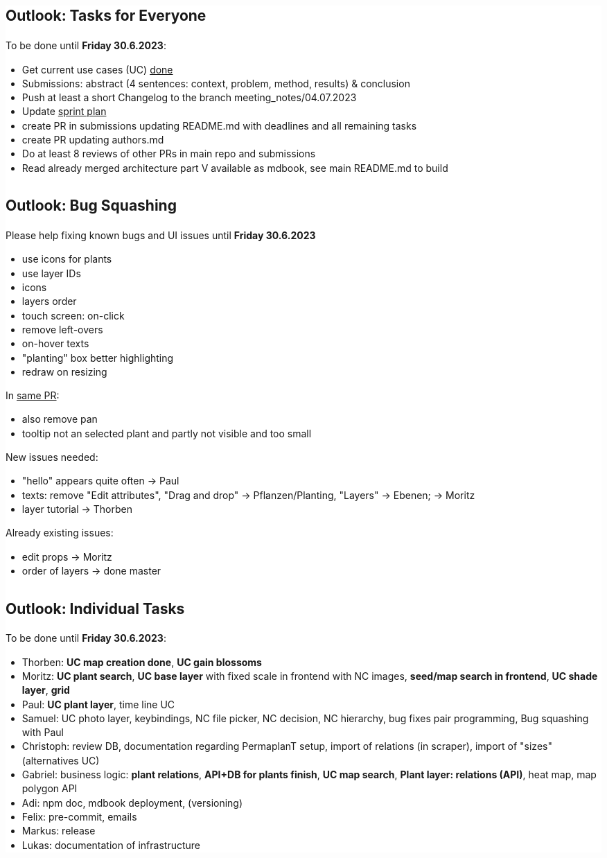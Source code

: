 ## Outlook: Tasks for Everyone

To be done until **Friday 30.6.2023**:

- Get current use cases (UC) [done](../usecases/README.md)
- Submissions: abstract (4 sentences: context, problem, method, results) & conclusion
- Push at least a short Changelog to the branch meeting_notes/04.07.2023
- Update [sprint plan](https://github.com/orgs/ElektraInitiative/projects/4/)
- create PR in submissions updating README.md with deadlines and all remaining tasks
- create PR updating authors.md
- Do at least 8 reviews of other PRs in main repo and submissions
- Read already merged architecture part V available as mdbook, see main README.md to build

## Outlook: Bug Squashing

Please help fixing known bugs and UI issues until **Friday 30.6.2023**

- use icons for plants
- use layer IDs
- icons
- layers order
- touch screen: on-click
- remove left-overs
- on-hover texts
- "planting" box better highlighting
- redraw on resizing

In [same PR](https://github.com/ElektraInitiative/PermaplanT/pull/497):

- also remove pan
- tooltip not an selected plant and partly not visible and too small

New issues needed:

- "hello" appears quite often -> Paul
- texts: remove "Edit attributes", "Drag and drop" -> Pflanzen/Planting, "Layers" -> Ebenen; -> Moritz
- layer tutorial -> Thorben

Already existing issues:

- edit props -> Moritz
- order of layers -> done master

## Outlook: Individual Tasks

To be done until **Friday 30.6.2023**:

- Thorben: **UC map creation done**, **UC gain blossoms**
- Moritz: **UC plant search**, **UC base layer** with fixed scale in frontend with NC images, **seed/map search in frontend**, **UC shade layer**, **grid**
- Paul: **UC plant layer**, time line UC
- Samuel: UC photo layer, keybindings, NC file picker, NC decision, NC hierarchy, bug fixes pair programming, Bug squashing with Paul
- Christoph: review DB, documentation regarding PermaplanT setup, import of relations (in scraper), import of "sizes" (alternatives UC)
- Gabriel: business logic: **plant relations**, **API+DB for plants finish**, **UC map search**, **Plant layer: relations (API)**, heat map, map polygon API
- Adi: npm doc, mdbook deployment, (versioning)
- Felix: pre-commit, emails
- Markus: release
- Lukas: documentation of infrastructure
